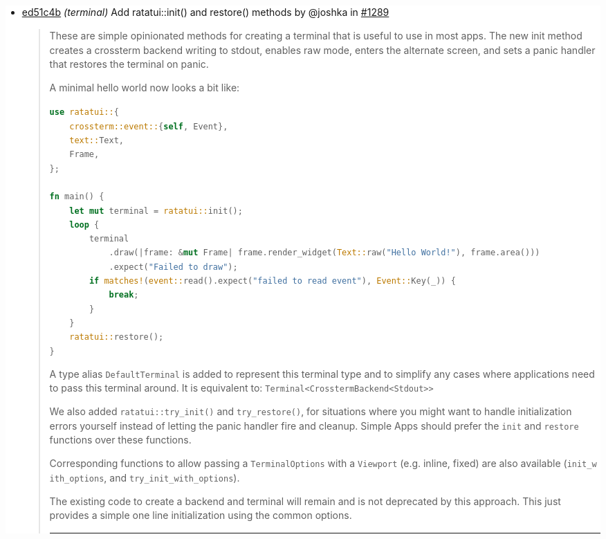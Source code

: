 - [ed51c4b](https://github.com/ratatui/ratatui/commit/ed51c4b3429862201b2c5de6846fea4c237f0ffb) *(terminal)* Add ratatui::init() and restore() methods by @joshka in [#1289](https://github.com/ratatui/ratatui/pull/1289)

  > These are simple opinionated methods for creating a terminal that is
  > useful to use in most apps. The new init method creates a crossterm
  > backend writing to stdout, enables raw mode, enters the alternate
  > screen, and sets a panic handler that restores the terminal on panic.
  >
  > A minimal hello world now looks a bit like:
  >
  > ```rust
  > use ratatui::{
  >     crossterm::event::{self, Event},
  >     text::Text,
  >     Frame,
  > };
  >
  > fn main() {
  >     let mut terminal = ratatui::init();
  >     loop {
  >         terminal
  >             .draw(|frame: &mut Frame| frame.render_widget(Text::raw("Hello World!"), frame.area()))
  >             .expect("Failed to draw");
  >         if matches!(event::read().expect("failed to read event"), Event::Key(_)) {
  >             break;
  >         }
  >     }
  >     ratatui::restore();
  > }
  > ```
  >
  > A type alias `DefaultTerminal` is added to represent this terminal
  > type and to simplify any cases where applications need to pass this
  > terminal around. It is equivalent to:
  > `Terminal<CrosstermBackend<Stdout>>`
  >
  > We also added `ratatui::try_init()` and `try_restore()`, for situations
  > where you might want to handle initialization errors yourself instead
  > of letting the panic handler fire and cleanup. Simple Apps should
  > prefer the `init` and `restore` functions over these functions.
  >
  > Corresponding functions to allow passing a `TerminalOptions` with
  > a `Viewport` (e.g. inline, fixed) are also available
  > (`init_with_options`,
  > and `try_init_with_options`).
  >
  > The existing code to create a backend and terminal will remain and
  > is not deprecated by this approach. This just provides a simple one
  > line initialization using the common options.
  >
  > ---------
